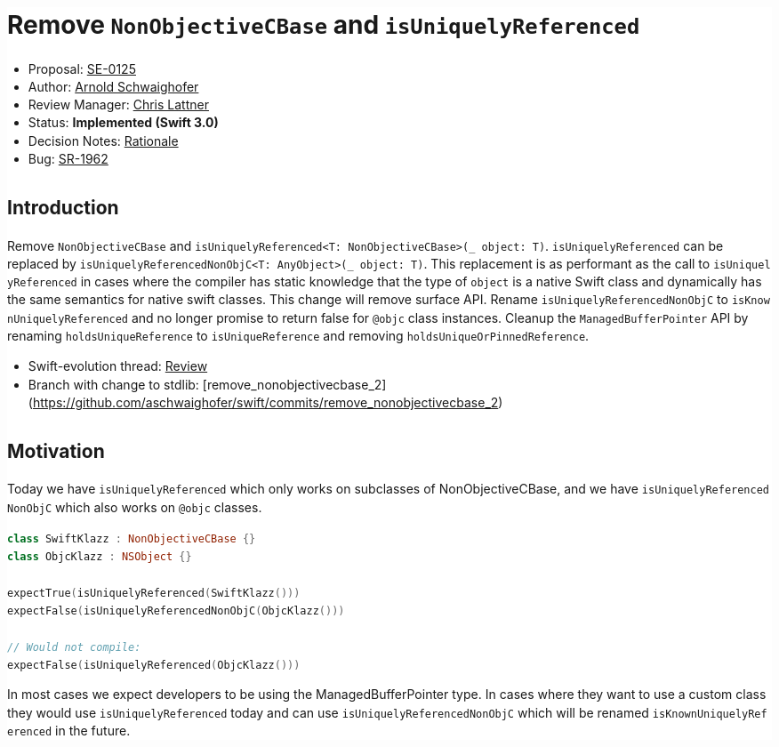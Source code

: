 # Remove `NonObjectiveCBase` and `isUniquelyReferenced`

* Proposal: [SE-0125](0125-remove-nonobjectivecbase.md)
* Author: [Arnold Schwaighofer](https://github.com/aschwaighofer)
* Review Manager: [Chris Lattner](https://github.com/lattner)
* Status: **Implemented (Swift 3.0)**
* Decision Notes: [Rationale](https://forums.swift.org/t/accepted-se-0125-remove-nonobjectivecbase-and-isuniquelyreferenced/3548)
* Bug: [SR-1962](http://bugs.swift.org/browse/SR-1962)

## Introduction

Remove `NonObjectiveCBase` and
`isUniquelyReferenced<T: NonObjectiveCBase>(_ object: T)`.
`isUniquelyReferenced` can be replaced by
`isUniquelyReferencedNonObjC<T: AnyObject>(_ object: T)`. This
replacement is as performant as the call to `isUniquelyReferenced` in cases
where the compiler has static knowledge that the type of `object` is a native
Swift class and dynamically has the same semantics for native swift classes.
This change will remove surface API.
Rename `isUniquelyReferencedNonObjC` to `isKnownUniquelyReferenced` and no
longer promise to return false for `@objc` class instances.
Cleanup the `ManagedBufferPointer` API by renaming `holdsUniqueReference` to
`isUniqueReference` and removing `holdsUniqueOrPinnedReference`.

- Swift-evolution thread: [Review](https://forums.swift.org/t/review-se-0125-remove-nonobjectivecbase-and-isuniquelyreferenced/3462)
- Branch with change to stdlib: [remove_nonobjectivecbase_2]
  (https://github.com/aschwaighofer/swift/commits/remove_nonobjectivecbase_2)

## Motivation

Today we have `isUniquelyReferenced` which only works on subclasses of
NonObjectiveCBase, and we have `isUniquelyReferencedNonObjC` which also works on
`@objc` classes.

```swift
class SwiftKlazz : NonObjectiveCBase {}
class ObjcKlazz : NSObject {}

expectTrue(isUniquelyReferenced(SwiftKlazz()))
expectFalse(isUniquelyReferencedNonObjC(ObjcKlazz()))

// Would not compile:
expectFalse(isUniquelyReferenced(ObjcKlazz()))
```

In most cases we expect developers to be using the ManagedBufferPointer type.
In cases where they want to use a custom class they would use
`isUniquelyReferenced` today and can use `isUniquelyReferencedNonObjC` which
will be renamed `isKnownUniquelyReferenced` in the future.
